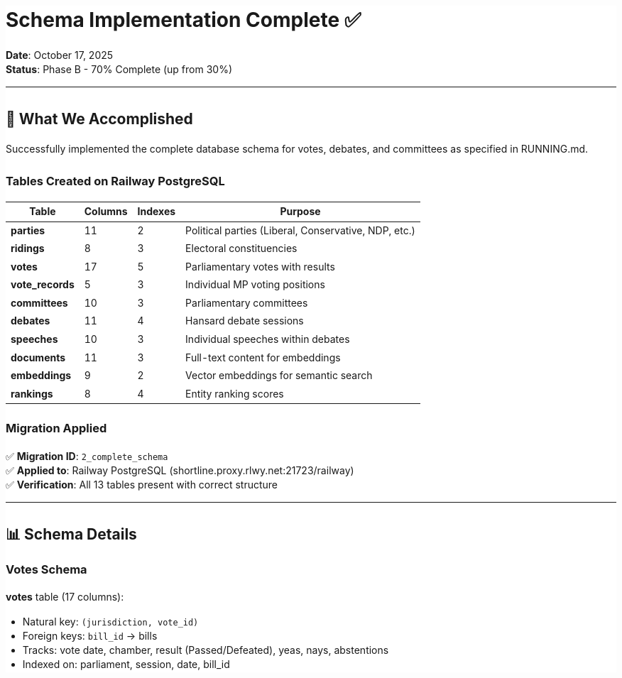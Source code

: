 # Schema Implementation Complete ✅

**Date**: October 17, 2025  
**Status**: Phase B - 70% Complete (up from 30%)

---

## 🎯 What We Accomplished

Successfully implemented the complete database schema for votes, debates, and committees as specified in RUNNING.md.

### Tables Created on Railway PostgreSQL

| Table | Columns | Indexes | Purpose |
|-------|---------|---------|---------|
| **parties** | 11 | 2 | Political parties (Liberal, Conservative, NDP, etc.) |
| **ridings** | 8 | 3 | Electoral constituencies |
| **votes** | 17 | 5 | Parliamentary votes with results |
| **vote_records** | 5 | 3 | Individual MP voting positions |
| **committees** | 10 | 3 | Parliamentary committees |
| **debates** | 11 | 4 | Hansard debate sessions |
| **speeches** | 10 | 3 | Individual speeches within debates |
| **documents** | 11 | 3 | Full-text content for embeddings |
| **embeddings** | 9 | 2 | Vector embeddings for semantic search |
| **rankings** | 8 | 4 | Entity ranking scores |

### Migration Applied

✅ **Migration ID**: `2_complete_schema`  
✅ **Applied to**: Railway PostgreSQL (shortline.proxy.rlwy.net:21723/railway)  
✅ **Verification**: All 13 tables present with correct structure

---

## 📊 Schema Details

### Votes Schema

**votes** table (17 columns):
- Natural key: `(jurisdiction, vote_id)`
- Foreign keys: `bill_id` → bills
- Tracks: vote date, chamber, result (Passed/Defeated), yeas, nays, abstentions
- Indexed on: parliament, session, date, bill_id
